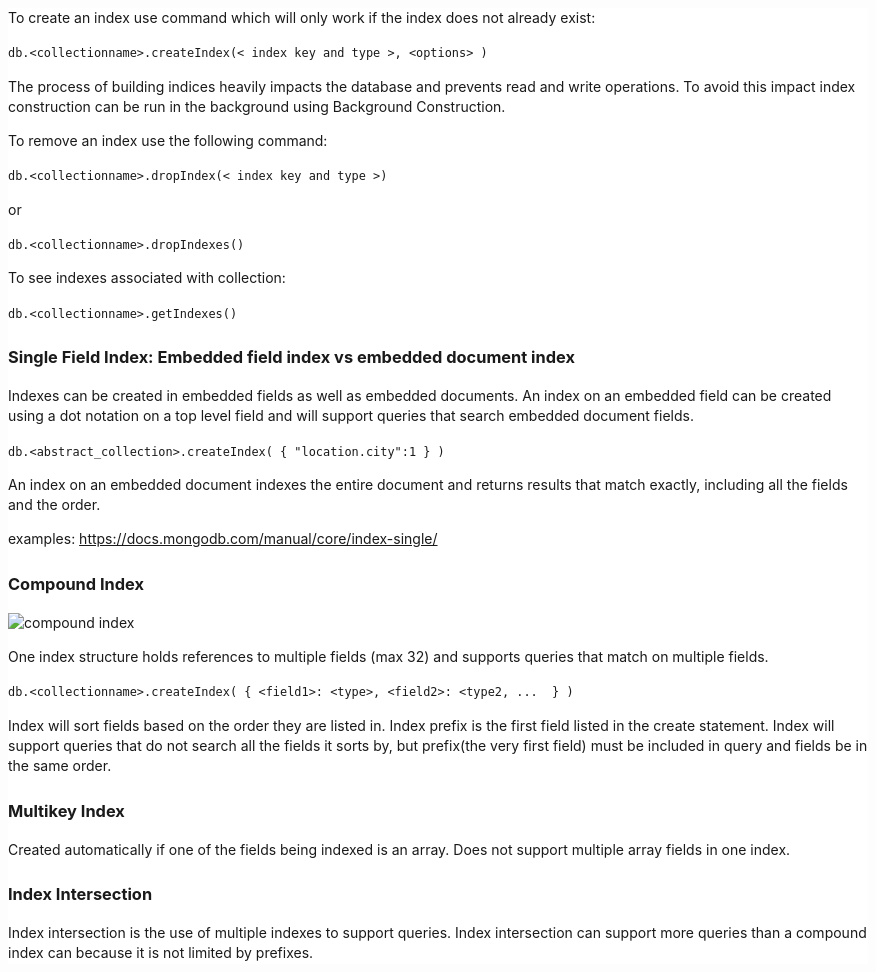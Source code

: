 To create an index use command which will only work if the index does not already exist:

`db.<collectionname>.createIndex(< index key and type >, <options> )`

The process of building indices heavily impacts the database and prevents read and write operations.
To avoid this impact index construction can be run in the background using Background Construction. 

To remove an index use the following command:

`db.<collectionname>.dropIndex(< index key and type >)`

or

`db.<collectionname>.dropIndexes()`

To see indexes associated with collection:

`db.<collectionname>.getIndexes()`

### Single Field Index: Embedded field index vs embedded document index

Indexes can be created in embedded fields as well as embedded documents.
An index on an embedded field can be created using a dot notation on a top level field and will support queries that search embedded document fields.

`db.<abstract_collection>.createIndex( { "location.city":1 } )`

An index on an embedded document indexes the entire document and returns results that match exactly, including all the fields and the order.

examples: https://docs.mongodb.com/manual/core/index-single/

### Compound Index

![compound index](https://github.com/Gs1TestTeam/MongoDB_Task/blob/master/images/compoundindex.JPG)

One index structure holds references to multiple fields (max 32) and supports queries that match on multiple fields.

`db.<collectionname>.createIndex( { <field1>: <type>, <field2>: <type2, ...  } )`

Index will sort fields based on the order they are listed in.
Index prefix is the first field listed in the create statement. Index will support queries that do not search all the fields it sorts by, but prefix(the very first field) must be included in query and fields be in the same order.

### Multikey Index

Created automatically if one of the fields being indexed is an array. Does not support multiple array fields in one index.

### Index Intersection

Index intersection is the use of multiple indexes to support queries. Index intersection can support more queries than a compound index can because it is not limited by prefixes.
